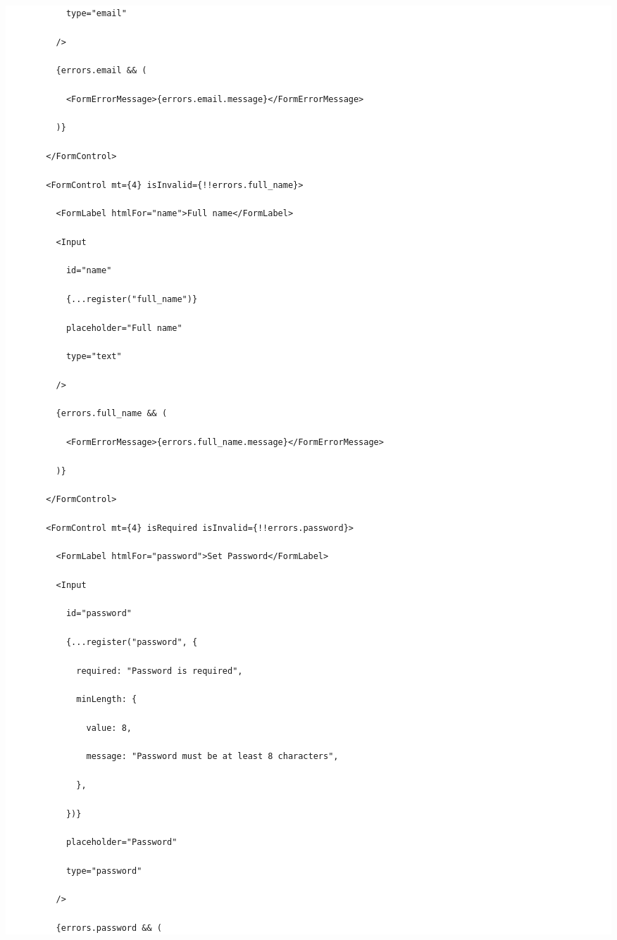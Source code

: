                 type="email"

              />

              {errors.email && (

                <FormErrorMessage>{errors.email.message}</FormErrorMessage>

              )}

            </FormControl>

            <FormControl mt={4} isInvalid={!!errors.full_name}>

              <FormLabel htmlFor="name">Full name</FormLabel>

              <Input

                id="name"

                {...register("full_name")}

                placeholder="Full name"

                type="text"

              />

              {errors.full_name && (

                <FormErrorMessage>{errors.full_name.message}</FormErrorMessage>

              )}

            </FormControl>

            <FormControl mt={4} isRequired isInvalid={!!errors.password}>

              <FormLabel htmlFor="password">Set Password</FormLabel>

              <Input

                id="password"

                {...register("password", {

                  required: "Password is required",

                  minLength: {

                    value: 8,

                    message: "Password must be at least 8 characters",

                  },

                })}

                placeholder="Password"

                type="password"

              />

              {errors.password && (
